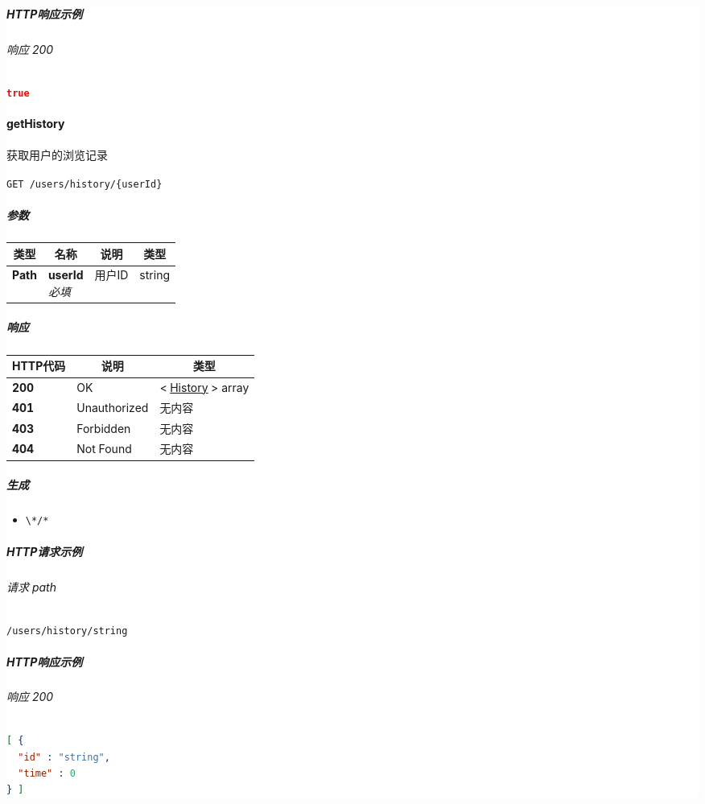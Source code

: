 
##### HTTP响应示例

###### 响应 200
```json
true
```


<a name="gethistoryusingget"></a>
#### getHistory
获取用户的浏览记录
```
GET /users/history/{userId}
```


##### 参数

|类型|名称|说明|类型|
|---|---|---|---|
|**Path**|**userId**  <br>*必填*|用户ID|string|


##### 响应

|HTTP代码|说明|类型|
|---|---|---|
|**200**|OK|< [History](#history) > array|
|**401**|Unauthorized|无内容|
|**403**|Forbidden|无内容|
|**404**|Not Found|无内容|


##### 生成

* `\*/*`


##### HTTP请求示例

###### 请求 path
```
/users/history/string
```


##### HTTP响应示例

###### 响应 200
```json
[ {
  "id" : "string",
  "time" : 0
} ]
```
